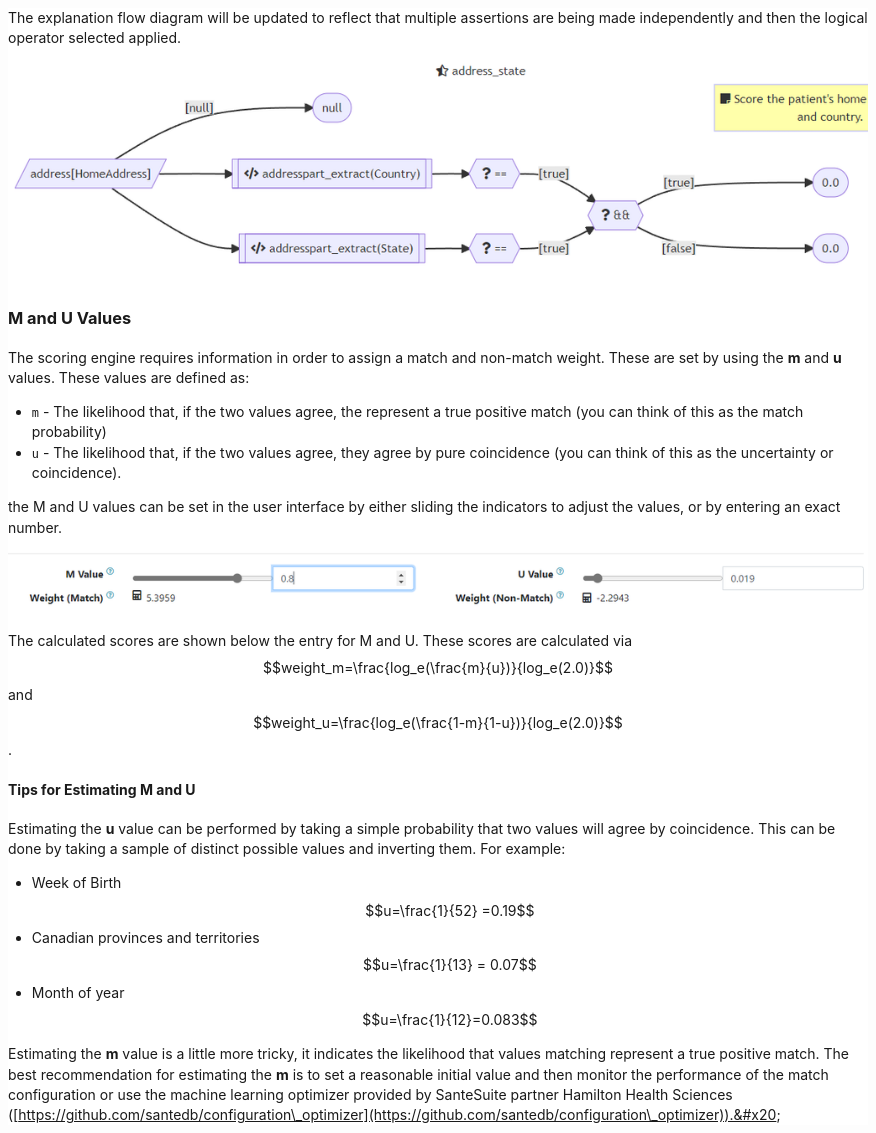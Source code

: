 The explanation flow diagram will be updated to reflect that multiple assertions are being made independently and then the logical operator selected applied.

![](<../../../.gitbook/assets/image (431) (1).png>)

### M and U Values

The scoring engine requires information in order to assign a match and non-match weight. These are set by using the **m** and **u** values. These values are defined as:

* `m` - The likelihood that, if the two values agree, the represent a true positive match (you can think of this as the match probability)
* `u` - The likelihood that, if the two values agree, they agree by pure coincidence (you can think of this as the uncertainty or coincidence).

the M and U values can be set in the user interface by either sliding the indicators to adjust the values, or by entering an exact number.

![](<../../../.gitbook/assets/image (444) (1) (1).png>)

The calculated scores are shown below the entry for M and U. These scores are calculated via $$weight_m=\frac{log_e(\frac{m}{u})}{log_e(2.0)}$$ and $$weight_u=\frac{log_e(\frac{1-m}{1-u})}{log_e(2.0)}$$.

#### Tips for Estimating M and U

Estimating the **u** value can be performed by taking a simple probability that two values will agree by coincidence. This can be done by taking a sample of distinct possible values and inverting them. For example:

* Week of Birth  $$u=\frac{1}{52} =0.19$$&#x20;
* Canadian provinces and territories $$u=\frac{1}{13} = 0.07$$
* Month of year $$u=\frac{1}{12}=0.083$$

Estimating the **m** value is a little more tricky, it indicates the likelihood that values matching represent a true positive match. The best recommendation for estimating the **m** is to set a reasonable initial value and then monitor the performance of the match configuration or use the machine learning optimizer provided by SanteSuite partner Hamilton Health Sciences ([https://github.com/santedb/configuration\_optimizer](https://github.com/santedb/configuration\_optimizer)).&#x20;
